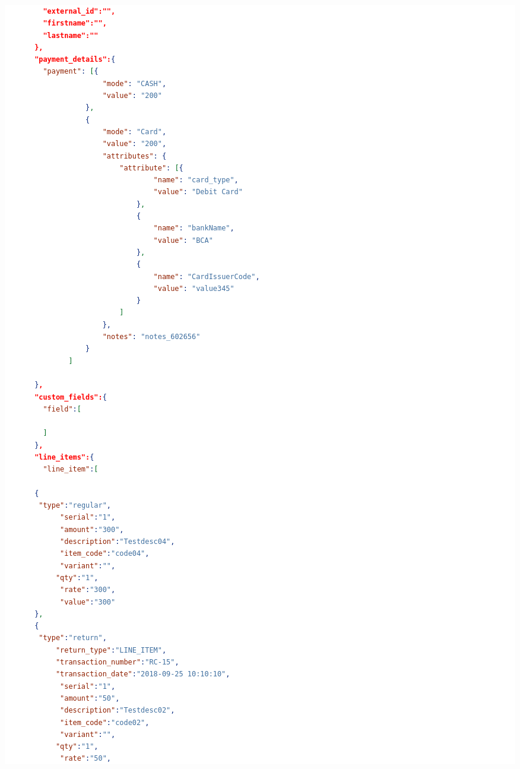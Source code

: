 ```json
         "external_id":"",
         "firstname":"",
         "lastname":""
       },
       "payment_details":{
         "payment": [{
                       "mode": "CASH",
                       "value": "200"
                   },
                   {
                       "mode": "Card",
                       "value": "200",
                       "attributes": {
                           "attribute": [{
                                   "name": "card_type",
                                   "value": "Debit Card"
                               },
                               {
                                   "name": "bankName",
                                   "value": "BCA"
                               },
                               {
                                   "name": "CardIssuerCode",
                                   "value": "value345"
                               }
                           ]
                       },
                       "notes": "notes_602656"
                   }
               ]
           
       },
       "custom_fields":{
         "field":[
          
         ]
       },
       "line_items":{
         "line_item":[
           
       {
       	"type":"regular",							 
             "serial":"1",
             "amount":"300",
             "description":"Testdesc04",
             "item_code":"code04",
             "variant":"",
            "qty":"1",
             "rate":"300",
             "value":"300"
       },
       {
       	"type":"return",
            "return_type":"LINE_ITEM",
		    "transaction_number":"RC-15",
		    "transaction_date":"2018-09-25 10:10:10",
             "serial":"1",
             "amount":"50",
             "description":"Testdesc02",
             "item_code":"code02",
             "variant":"",
            "qty":"1",
             "rate":"50",
```
